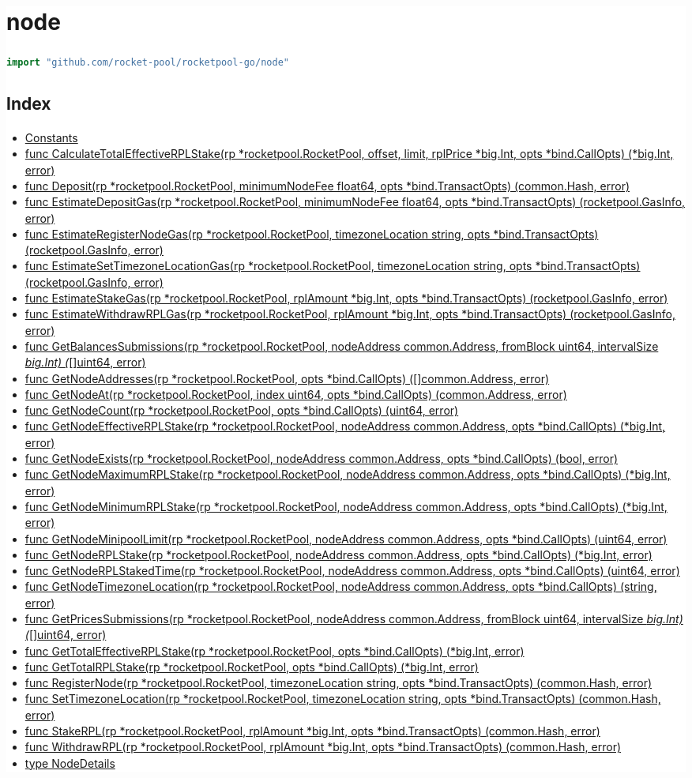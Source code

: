 # node

```go
import "github.com/rocket-pool/rocketpool-go/node"
```

## Index

- [Constants](<#constants>)
- [func CalculateTotalEffectiveRPLStake(rp *rocketpool.RocketPool, offset, limit, rplPrice *big.Int, opts *bind.CallOpts) (*big.Int, error)](<#func-calculatetotaleffectiverplstake>)
- [func Deposit(rp *rocketpool.RocketPool, minimumNodeFee float64, opts *bind.TransactOpts) (common.Hash, error)](<#func-deposit>)
- [func EstimateDepositGas(rp *rocketpool.RocketPool, minimumNodeFee float64, opts *bind.TransactOpts) (rocketpool.GasInfo, error)](<#func-estimatedepositgas>)
- [func EstimateRegisterNodeGas(rp *rocketpool.RocketPool, timezoneLocation string, opts *bind.TransactOpts) (rocketpool.GasInfo, error)](<#func-estimateregisternodegas>)
- [func EstimateSetTimezoneLocationGas(rp *rocketpool.RocketPool, timezoneLocation string, opts *bind.TransactOpts) (rocketpool.GasInfo, error)](<#func-estimatesettimezonelocationgas>)
- [func EstimateStakeGas(rp *rocketpool.RocketPool, rplAmount *big.Int, opts *bind.TransactOpts) (rocketpool.GasInfo, error)](<#func-estimatestakegas>)
- [func EstimateWithdrawRPLGas(rp *rocketpool.RocketPool, rplAmount *big.Int, opts *bind.TransactOpts) (rocketpool.GasInfo, error)](<#func-estimatewithdrawrplgas>)
- [func GetBalancesSubmissions(rp *rocketpool.RocketPool, nodeAddress common.Address, fromBlock uint64, intervalSize *big.Int) (*[]uint64, error)](<#func-getbalancessubmissions>)
- [func GetNodeAddresses(rp *rocketpool.RocketPool, opts *bind.CallOpts) ([]common.Address, error)](<#func-getnodeaddresses>)
- [func GetNodeAt(rp *rocketpool.RocketPool, index uint64, opts *bind.CallOpts) (common.Address, error)](<#func-getnodeat>)
- [func GetNodeCount(rp *rocketpool.RocketPool, opts *bind.CallOpts) (uint64, error)](<#func-getnodecount>)
- [func GetNodeEffectiveRPLStake(rp *rocketpool.RocketPool, nodeAddress common.Address, opts *bind.CallOpts) (*big.Int, error)](<#func-getnodeeffectiverplstake>)
- [func GetNodeExists(rp *rocketpool.RocketPool, nodeAddress common.Address, opts *bind.CallOpts) (bool, error)](<#func-getnodeexists>)
- [func GetNodeMaximumRPLStake(rp *rocketpool.RocketPool, nodeAddress common.Address, opts *bind.CallOpts) (*big.Int, error)](<#func-getnodemaximumrplstake>)
- [func GetNodeMinimumRPLStake(rp *rocketpool.RocketPool, nodeAddress common.Address, opts *bind.CallOpts) (*big.Int, error)](<#func-getnodeminimumrplstake>)
- [func GetNodeMinipoolLimit(rp *rocketpool.RocketPool, nodeAddress common.Address, opts *bind.CallOpts) (uint64, error)](<#func-getnodeminipoollimit>)
- [func GetNodeRPLStake(rp *rocketpool.RocketPool, nodeAddress common.Address, opts *bind.CallOpts) (*big.Int, error)](<#func-getnoderplstake>)
- [func GetNodeRPLStakedTime(rp *rocketpool.RocketPool, nodeAddress common.Address, opts *bind.CallOpts) (uint64, error)](<#func-getnoderplstakedtime>)
- [func GetNodeTimezoneLocation(rp *rocketpool.RocketPool, nodeAddress common.Address, opts *bind.CallOpts) (string, error)](<#func-getnodetimezonelocation>)
- [func GetPricesSubmissions(rp *rocketpool.RocketPool, nodeAddress common.Address, fromBlock uint64, intervalSize *big.Int) (*[]uint64, error)](<#func-getpricessubmissions>)
- [func GetTotalEffectiveRPLStake(rp *rocketpool.RocketPool, opts *bind.CallOpts) (*big.Int, error)](<#func-gettotaleffectiverplstake>)
- [func GetTotalRPLStake(rp *rocketpool.RocketPool, opts *bind.CallOpts) (*big.Int, error)](<#func-gettotalrplstake>)
- [func RegisterNode(rp *rocketpool.RocketPool, timezoneLocation string, opts *bind.TransactOpts) (common.Hash, error)](<#func-registernode>)
- [func SetTimezoneLocation(rp *rocketpool.RocketPool, timezoneLocation string, opts *bind.TransactOpts) (common.Hash, error)](<#func-settimezonelocation>)
- [func StakeRPL(rp *rocketpool.RocketPool, rplAmount *big.Int, opts *bind.TransactOpts) (common.Hash, error)](<#func-stakerpl>)
- [func WithdrawRPL(rp *rocketpool.RocketPool, rplAmount *big.Int, opts *bind.TransactOpts) (common.Hash, error)](<#func-withdrawrpl>)
- [type NodeDetails](<#type-nodedetails>)